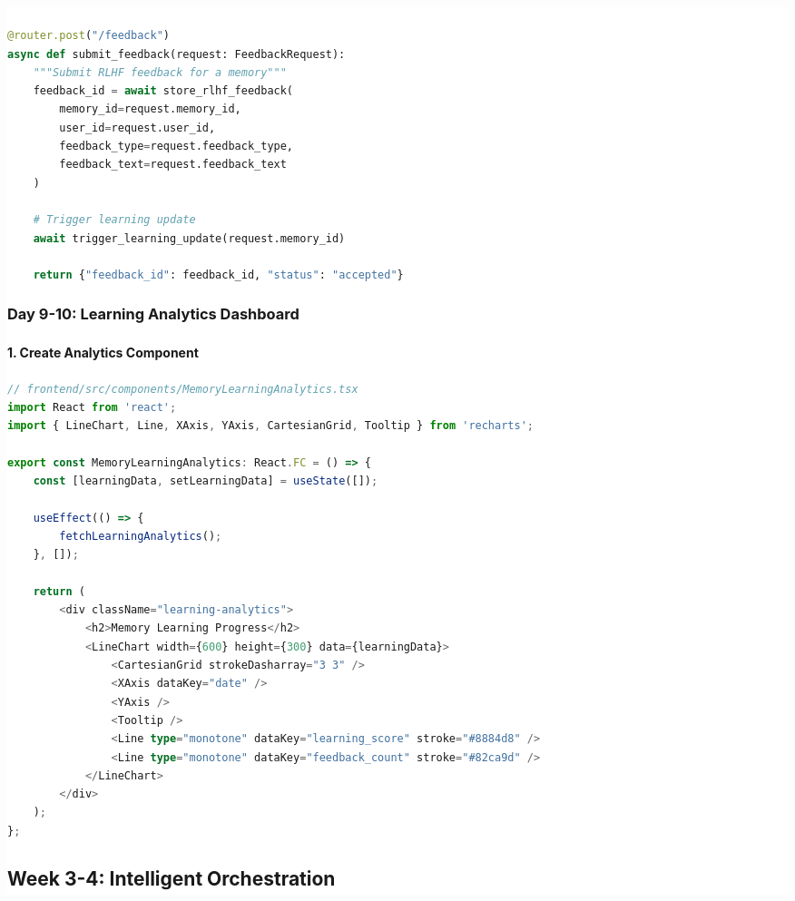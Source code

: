 ```python

@router.post("/feedback")
async def submit_feedback(request: FeedbackRequest):
    """Submit RLHF feedback for a memory"""
    feedback_id = await store_rlhf_feedback(
        memory_id=request.memory_id,
        user_id=request.user_id,
        feedback_type=request.feedback_type,
        feedback_text=request.feedback_text
    )
    
    # Trigger learning update
    await trigger_learning_update(request.memory_id)
    
    return {"feedback_id": feedback_id, "status": "accepted"}
```

### Day 9-10: Learning Analytics Dashboard

#### 1. Create Analytics Component
```typescript
// frontend/src/components/MemoryLearningAnalytics.tsx
import React from 'react';
import { LineChart, Line, XAxis, YAxis, CartesianGrid, Tooltip } from 'recharts';

export const MemoryLearningAnalytics: React.FC = () => {
    const [learningData, setLearningData] = useState([]);
    
    useEffect(() => {
        fetchLearningAnalytics();
    }, []);
    
    return (
        <div className="learning-analytics">
            <h2>Memory Learning Progress</h2>
            <LineChart width={600} height={300} data={learningData}>
                <CartesianGrid strokeDasharray="3 3" />
                <XAxis dataKey="date" />
                <YAxis />
                <Tooltip />
                <Line type="monotone" dataKey="learning_score" stroke="#8884d8" />
                <Line type="monotone" dataKey="feedback_count" stroke="#82ca9d" />
            </LineChart>
        </div>
    );
};
```

## Week 3-4: Intelligent Orchestration
